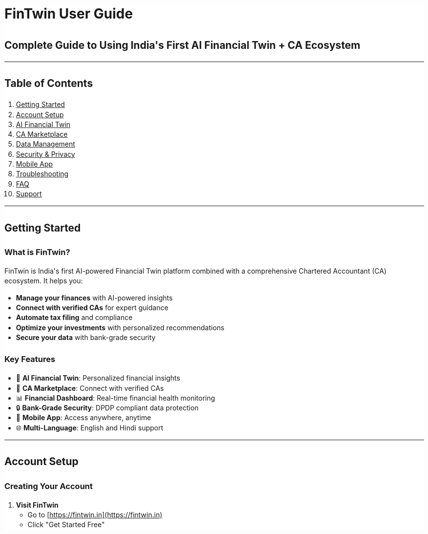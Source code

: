 # FinTwin User Guide
## Complete Guide to Using India's First AI Financial Twin + CA Ecosystem

---

## Table of Contents
1. [Getting Started](#getting-started)
2. [Account Setup](#account-setup)
3. [AI Financial Twin](#ai-financial-twin)
4. [CA Marketplace](#ca-marketplace)
5. [Data Management](#data-management)
6. [Security & Privacy](#security--privacy)
7. [Mobile App](#mobile-app)
8. [Troubleshooting](#troubleshooting)
9. [FAQ](#faq)
10. [Support](#support)

---

## Getting Started

### What is FinTwin?
FinTwin is India's first AI-powered Financial Twin platform combined with a comprehensive Chartered Accountant (CA) ecosystem. It helps you:

- **Manage your finances** with AI-powered insights
- **Connect with verified CAs** for expert guidance
- **Automate tax filing** and compliance
- **Optimize your investments** with personalized recommendations
- **Secure your data** with bank-grade security

### Key Features
- 🤖 **AI Financial Twin**: Personalized financial insights
- 👥 **CA Marketplace**: Connect with verified CAs
- 📊 **Financial Dashboard**: Real-time financial health monitoring
- 🔒 **Bank-Grade Security**: DPDP compliant data protection
- 📱 **Mobile App**: Access anywhere, anytime
- 🌐 **Multi-Language**: English and Hindi support

---

## Account Setup

### Creating Your Account

1. **Visit FinTwin**
   - Go to [https://fintwin.in](https://fintwin.in)
   - Click "Get Started Free"
